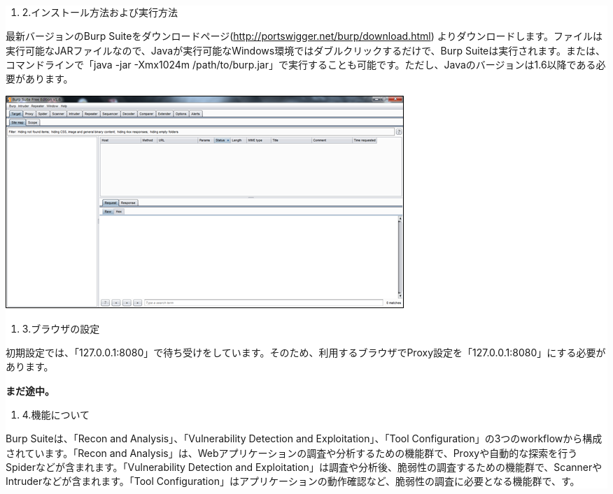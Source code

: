 
1. 2.インストール方法および実行方法

最新バージョンのBurp Suiteをダウンロードページ(http://portswigger.net/burp/download.html) よりダウンロードします。ファイルは実行可能なJARファイルなので、Javaが実行可能なWindows環境ではダブルクリックするだけで、Burp Suiteは実行されます。または、コマンドラインで「java -jar -Xmx1024m /path/to/burp.jar」で実行することも可能です。ただし、Javaのバージョンは1.6以降である必要があります。


![Figure3](./img/fig3.png "Figure3")


1. 3.ブラウザの設定

初期設定では、「127.0.0.1:8080」で待ち受けをしています。そのため、利用するブラウザでProxy設定を「127.0.0.1:8080」にする必要があります。

**まだ途中。**

1. 4.機能について

Burp Suiteは、「Recon and Analysis」、「Vulnerability Detection and Exploitation」、「Tool Configuration」の3つのworkflowから構成されています。「Recon and Analysis」は、Webアプリケーションの調査や分析するための機能群で、Proxyや自動的な探索を行うSpiderなどが含まれます。「Vulnerability Detection and Exploitation」は調査や分析後、脆弱性の調査するための機能群で、ScannerやIntruderなどが含まれます。「Tool Configuration」はアプリケーションの動作確認など、脆弱性の調査に必要となる機能群で、す。

